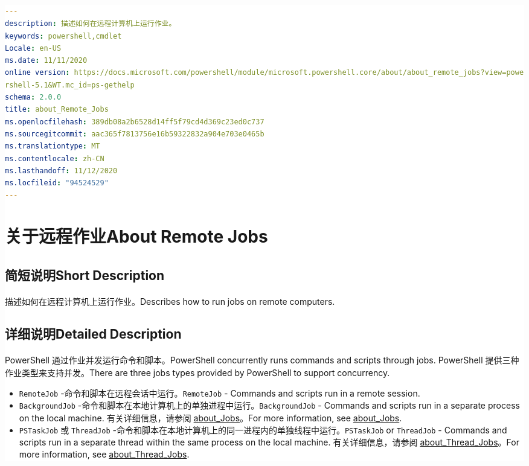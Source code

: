 ```yaml
---
description: 描述如何在远程计算机上运行作业。
keywords: powershell,cmdlet
Locale: en-US
ms.date: 11/11/2020
online version: https://docs.microsoft.com/powershell/module/microsoft.powershell.core/about/about_remote_jobs?view=powershell-5.1&WT.mc_id=ps-gethelp
schema: 2.0.0
title: about_Remote_Jobs
ms.openlocfilehash: 389db08a2b6528d14ff5f79cd4d369c23ed0c737
ms.sourcegitcommit: aac365f7813756e16b59322832a904e703e0465b
ms.translationtype: MT
ms.contentlocale: zh-CN
ms.lasthandoff: 11/12/2020
ms.locfileid: "94524529"
---
```

# <a name="about-remote-jobs"></a><span data-ttu-id="a1db8-104">关于远程作业</span><span class="sxs-lookup"><span data-stu-id="a1db8-104">About Remote Jobs</span></span>

## <a name="short-description"></a><span data-ttu-id="a1db8-105">简短说明</span><span class="sxs-lookup"><span data-stu-id="a1db8-105">Short Description</span></span>
<span data-ttu-id="a1db8-106">描述如何在远程计算机上运行作业。</span><span class="sxs-lookup"><span data-stu-id="a1db8-106">Describes how to run jobs on remote computers.</span></span>

## <a name="detailed-description"></a><span data-ttu-id="a1db8-107">详细说明</span><span class="sxs-lookup"><span data-stu-id="a1db8-107">Detailed Description</span></span>

<span data-ttu-id="a1db8-108">PowerShell 通过作业并发运行命令和脚本。</span><span class="sxs-lookup"><span data-stu-id="a1db8-108">PowerShell concurrently runs commands and scripts through jobs.</span></span> <span data-ttu-id="a1db8-109">PowerShell 提供三种作业类型来支持并发。</span><span class="sxs-lookup"><span data-stu-id="a1db8-109">There are three jobs types provided by PowerShell to support concurrency.</span></span>

- <span data-ttu-id="a1db8-110">`RemoteJob` -命令和脚本在远程会话中运行。</span><span class="sxs-lookup"><span data-stu-id="a1db8-110">`RemoteJob` - Commands and scripts run in a remote session.</span></span>
- <span data-ttu-id="a1db8-111">`BackgroundJob` -命令和脚本在本地计算机上的单独进程中运行。</span><span class="sxs-lookup"><span data-stu-id="a1db8-111">`BackgroundJob` - Commands and scripts run in a separate process on the local machine.</span></span> <span data-ttu-id="a1db8-112">有关详细信息，请参阅 [about_Jobs](about_Jobs.md)。</span><span class="sxs-lookup"><span data-stu-id="a1db8-112">For more information, see [about_Jobs](about_Jobs.md).</span></span>
- <span data-ttu-id="a1db8-113">`PSTaskJob` 或 `ThreadJob` -命令和脚本在本地计算机上的同一进程内的单独线程中运行。</span><span class="sxs-lookup"><span data-stu-id="a1db8-113">`PSTaskJob` or `ThreadJob` - Commands and scripts run in a separate thread within the same process on the local machine.</span></span> <span data-ttu-id="a1db8-114">有关详细信息，请参阅 [about_Thread_Jobs](/powershell/module/ThreadJob/about_Thread_Jobs)。</span><span class="sxs-lookup"><span data-stu-id="a1db8-114">For more information, see [about_Thread_Jobs](/powershell/module/ThreadJob/about_Thread_Jobs).</span></span>
